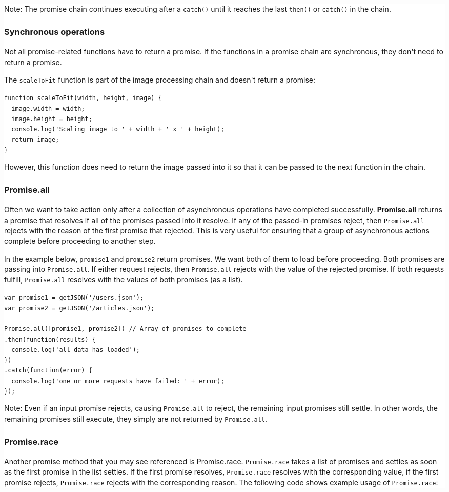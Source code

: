 
Note: The promise chain continues executing after a `catch()` until it reaches the last `then()` or `catch()` in the chain.

### Synchronous operations

Not all promise-related functions have to return a promise. If the functions in a promise chain are synchronous, they don't need to return a promise.

The `scaleToFit` function is part of the image processing chain and doesn't return a promise:

    function scaleToFit(width, height, image) {
      image.width = width;
      image.height = height;
      console.log('Scaling image to ' + width + ' x ' + height);
      return image;
    }
    

However, this function does need to return the image passed into it so that it can be passed to the next function in the chain.

### Promise.all

Often we want to take action only after a collection of asynchronous operations have completed successfully. [**Promise.all**](https://developer.mozilla.org/en-US/docs/Web/JavaScript/Reference/Global_Objects/Promise/all) returns a promise that resolves if all of the promises passed into it resolve. If any of the passed-in promises reject, then `Promise.all` rejects with the reason of the first promise that rejected. This is very useful for ensuring that a group of asynchronous actions complete before proceeding to another step.

In the example below, `promise1` and `promise2` return promises. We want both of them to load before proceeding. Both promises are passing into `Promise.all`. If either request rejects, then `Promise.all` rejects with the value of the rejected promise. If both requests fulfill, `Promise.all` resolves with the values of both promises (as a list).

    var promise1 = getJSON('/users.json');
    var promise2 = getJSON('/articles.json');
    
    Promise.all([promise1, promise2]) // Array of promises to complete
    .then(function(results) {
      console.log('all data has loaded');
    })
    .catch(function(error) {
      console.log('one or more requests have failed: ' + error);
    });
    

Note: Even if an input promise rejects, causing `Promise.all` to reject, the remaining input promises still settle. In other words, the remaining promises still execute, they simply are not returned by `Promise.all`.

<div id="race"></div>

### Promise.race

Another promise method that you may see referenced is [Promise.race](https://developer.mozilla.org/en-US/docs/Web/JavaScript/Reference/Global_Objects/Promise/race). `Promise.race` takes a list of promises and settles as soon as the first promise in the list settles. If the first promise resolves, `Promise.race` resolves with the corresponding value, if the first promise rejects, `Promise.race` rejects with the corresponding reason. The following code shows example usage of `Promise.race`:
